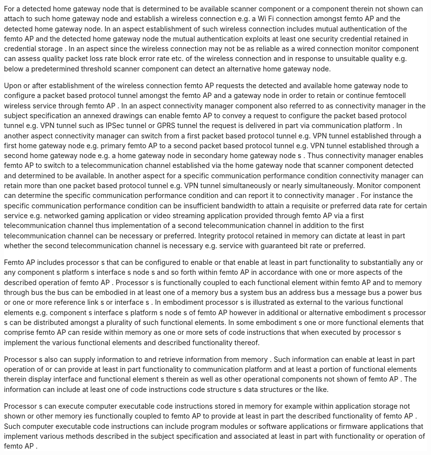 For a detected home gateway node that is determined to be available scanner component or a component therein not shown can attach to such home gateway node and establish a wireless connection e.g. a Wi Fi connection amongst femto AP and the detected home gateway node. In an aspect establishment of such wireless connection includes mutual authentication of the femto AP and the detected home gateway node the mutual authentication exploits at least one security credential retained in credential storage . In an aspect since the wireless connection may not be as reliable as a wired connection monitor component can assess quality packet loss rate block error rate etc. of the wireless connection and in response to unsuitable quality e.g. below a predetermined threshold scanner component can detect an alternative home gateway node.

Upon or after establishment of the wireless connection femto AP requests the detected and available home gateway node to configure a packet based protocol tunnel amongst the femto AP and a gateway node in order to retain or continue femtocell wireless service through femto AP . In an aspect connectivity manager component also referred to as connectivity manager in the subject specification an annexed drawings can enable femto AP to convey a request to configure the packet based protocol tunnel e.g. VPN tunnel such as IPSec tunnel or GPRS tunnel the request is delivered in part via communication platform . In another aspect connectivity manager can switch from a first packet based protocol tunnel e.g. VPN tunnel established through a first home gateway node e.g. primary femto AP to a second packet based protocol tunnel e.g. VPN tunnel established through a second home gateway node e.g. a home gateway node in secondary home gateway node s . Thus connectivity manager enables femto AP to switch to a telecommunication channel established via the home gateway node that scanner component detected and determined to be available. In another aspect for a specific communication performance condition connectivity manager can retain more than one packet based protocol tunnel e.g. VPN tunnel simultaneously or nearly simultaneously. Monitor component can determine the specific communication performance condition and can report it to connectivity manager . For instance the specific communication performance condition can be insufficient bandwidth to attain a requisite or preferred data rate for certain service e.g. networked gaming application or video streaming application provided through femto AP via a first telecommunication channel thus implementation of a second telecommunication channel in addition to the first telecommunication channel can be necessary or preferred. Integrity protocol retained in memory can dictate at least in part whether the second telecommunication channel is necessary e.g. service with guaranteed bit rate or preferred.

Femto AP includes processor s that can be configured to enable or that enable at least in part functionality to substantially any or any component s platform s interface s node s and so forth within femto AP in accordance with one or more aspects of the described operation of femto AP . Processor s is functionally coupled to each functional element within femto AP and to memory through bus the bus can be embodied in at least one of a memory bus a system bus an address bus a message bus a power bus or one or more reference link s or interface s . In embodiment processor s is illustrated as external to the various functional elements e.g. component s interface s platform s node s of femto AP however in additional or alternative embodiment s processor s can be distributed amongst a plurality of such functional elements. In some embodiment s one or more functional elements that comprise femto AP can reside within memory as one or more sets of code instructions that when executed by processor s implement the various functional elements and described functionality thereof.

Processor s also can supply information to and retrieve information from memory . Such information can enable at least in part operation of or can provide at least in part functionality to communication platform and at least a portion of functional elements therein display interface and functional element s therein as well as other operational components not shown of femto AP . The information can include at least one of code instructions code structure s data structures or the like.

Processor s can execute computer executable code instructions stored in memory for example within application storage not shown or other memory ies functionally coupled to femto AP to provide at least in part the described functionality of femto AP . Such computer executable code instructions can include program modules or software applications or firmware applications that implement various methods described in the subject specification and associated at least in part with functionality or operation of femto AP .
